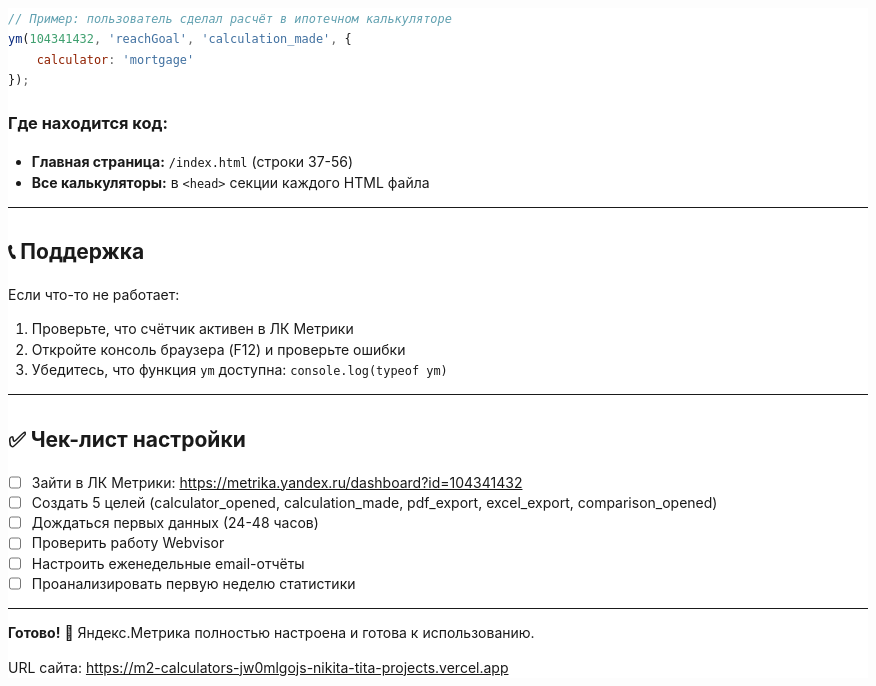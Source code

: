 ```javascript
// Пример: пользователь сделал расчёт в ипотечном калькуляторе
ym(104341432, 'reachGoal', 'calculation_made', {
    calculator: 'mortgage'
});
```

### Где находится код:
- **Главная страница:** `/index.html` (строки 37-56)
- **Все калькуляторы:** в `<head>` секции каждого HTML файла

---

## 📞 Поддержка

Если что-то не работает:
1. Проверьте, что счётчик активен в ЛК Метрики
2. Откройте консоль браузера (F12) и проверьте ошибки
3. Убедитесь, что функция `ym` доступна: `console.log(typeof ym)`

---

## ✅ Чек-лист настройки

- [ ] Зайти в ЛК Метрики: https://metrika.yandex.ru/dashboard?id=104341432
- [ ] Создать 5 целей (calculator_opened, calculation_made, pdf_export, excel_export, comparison_opened)
- [ ] Дождаться первых данных (24-48 часов)
- [ ] Проверить работу Webvisor
- [ ] Настроить еженедельные email-отчёты
- [ ] Проанализировать первую неделю статистики

---

**Готово!** 🎉 Яндекс.Метрика полностью настроена и готова к использованию.

URL сайта: https://m2-calculators-jw0mlgojs-nikita-tita-projects.vercel.app
